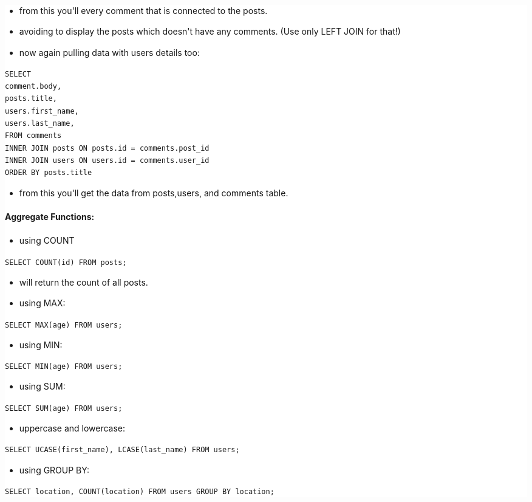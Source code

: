 - from this you'll every comment that is connected
  to the posts.

- avoiding to display the posts which doesn't
  have any comments. (Use only LEFT JOIN for that!)

- now again pulling data with users details too:

```
SELECT
comment.body,
posts.title,
users.first_name,
users.last_name,
FROM comments
INNER JOIN posts ON posts.id = comments.post_id
INNER JOIN users ON users.id = comments.user_id
ORDER BY posts.title
```

- from this you'll get the data from posts,users,
  and comments table.

#### Aggregate Functions:

- using COUNT

```
SELECT COUNT(id) FROM posts;
```

- will return the count of all posts.

- using MAX:

```
SELECT MAX(age) FROM users;
```

- using MIN:

```
SELECT MIN(age) FROM users;
```

- using SUM:

```
SELECT SUM(age) FROM users;
```

- uppercase and lowercase:

```
SELECT UCASE(first_name), LCASE(last_name) FROM users;

```

- using GROUP BY:

```
SELECT location, COUNT(location) FROM users GROUP BY location;
```
